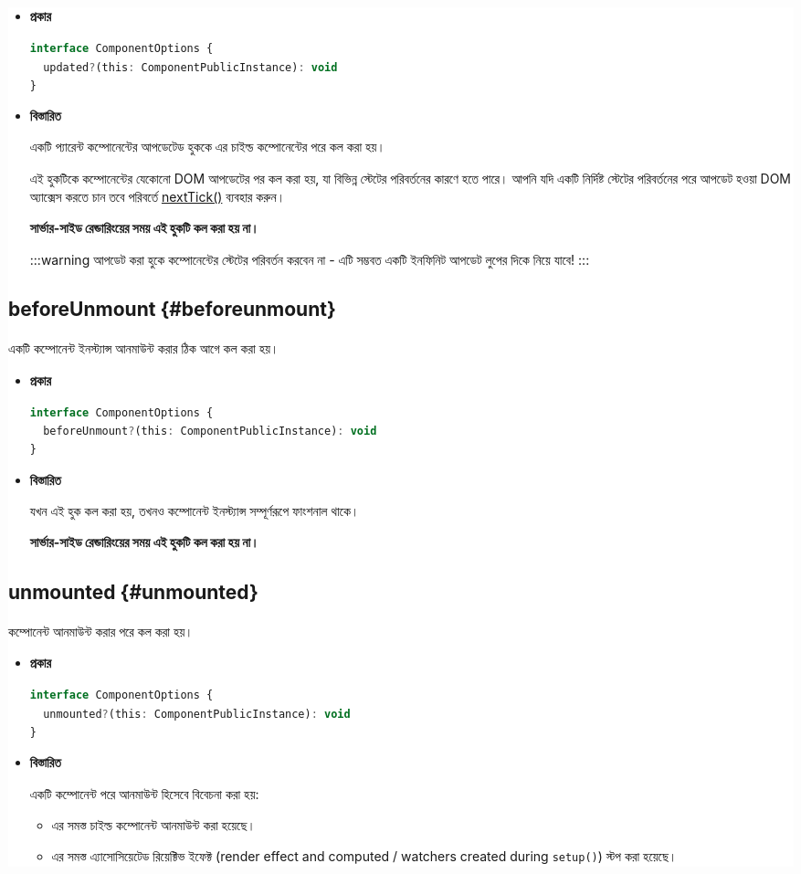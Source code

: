 - **প্রকার**

  ```ts
  interface ComponentOptions {
    updated?(this: ComponentPublicInstance): void
  }
  ```

- **বিস্তারিত**

  একটি প্যারেন্ট কম্পোনেন্টের আপডেটেড হুককে এর চাইল্ড কম্পোনেন্টের পরে কল করা হয়।

  এই হুকটিকে কম্পোনেন্টের যেকোনো DOM আপডেটের পর কল করা হয়, যা বিভিন্ন স্টেটের পরিবর্তনের কারণে হতে পারে। আপনি যদি একটি নির্দিষ্ট স্টেটের পরিবর্তনের পরে আপডেট হওয়া DOM অ্যাক্সেস করতে চান তবে পরিবর্তে [nextTick()](/api/general#nexttick) ব্যবহার করুন।

  **সার্ভার-সাইড রেন্ডারিংয়ের সময় এই হুকটি কল করা হয় না।**

  :::warning
  আপডেট করা হুকে কম্পোনেন্টের স্টেটের পরিবর্তন করবেন না - এটি সম্ভবত একটি ইনফিনিট আপডেট লুপের দিকে নিয়ে যাবে!
  :::

## beforeUnmount {#beforeunmount}

একটি কম্পোনেন্ট ইনস্ট্যান্স আনমাউন্ট করার ঠিক আগে কল করা হয়।

- **প্রকার**

  ```ts
  interface ComponentOptions {
    beforeUnmount?(this: ComponentPublicInstance): void
  }
  ```

- **বিস্তারিত**

  যখন এই হুক কল করা হয়, তখনও কম্পোনেন্ট ইনস্ট্যান্স সম্পূর্ণরূপে ফাংশনাল থাকে।

  **সার্ভার-সাইড রেন্ডারিংয়ের সময় এই হুকটি কল করা হয় না।**

## unmounted {#unmounted}

 কম্পোনেন্ট আনমাউন্ট করার পরে কল করা হয়।

- **প্রকার**

  ```ts
  interface ComponentOptions {
    unmounted?(this: ComponentPublicInstance): void
  }
  ```

- **বিস্তারিত**

  একটি কম্পোনেন্ট পরে আনমাউন্ট হিসেবে বিবেচনা করা হয়:

  - এর সমস্ত চাইল্ড কম্পোনেন্ট আনমাউন্ট করা হয়েছে।

  - এর সমস্ত এ্যাসোসিয়েটেড রিয়েক্টিভ ইফেক্ট (render effect and computed / watchers created during `setup()`) স্টপ করা হয়েছে।
